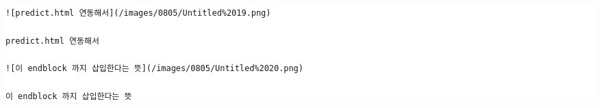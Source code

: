     ![predict.html 연동해서](/images/0805/Untitled%2019.png)
    
    predict.html 연동해서
    
    ![이 endblock 까지 삽입한다는 뜻](/images/0805/Untitled%2020.png)
    
    이 endblock 까지 삽입한다는 뜻